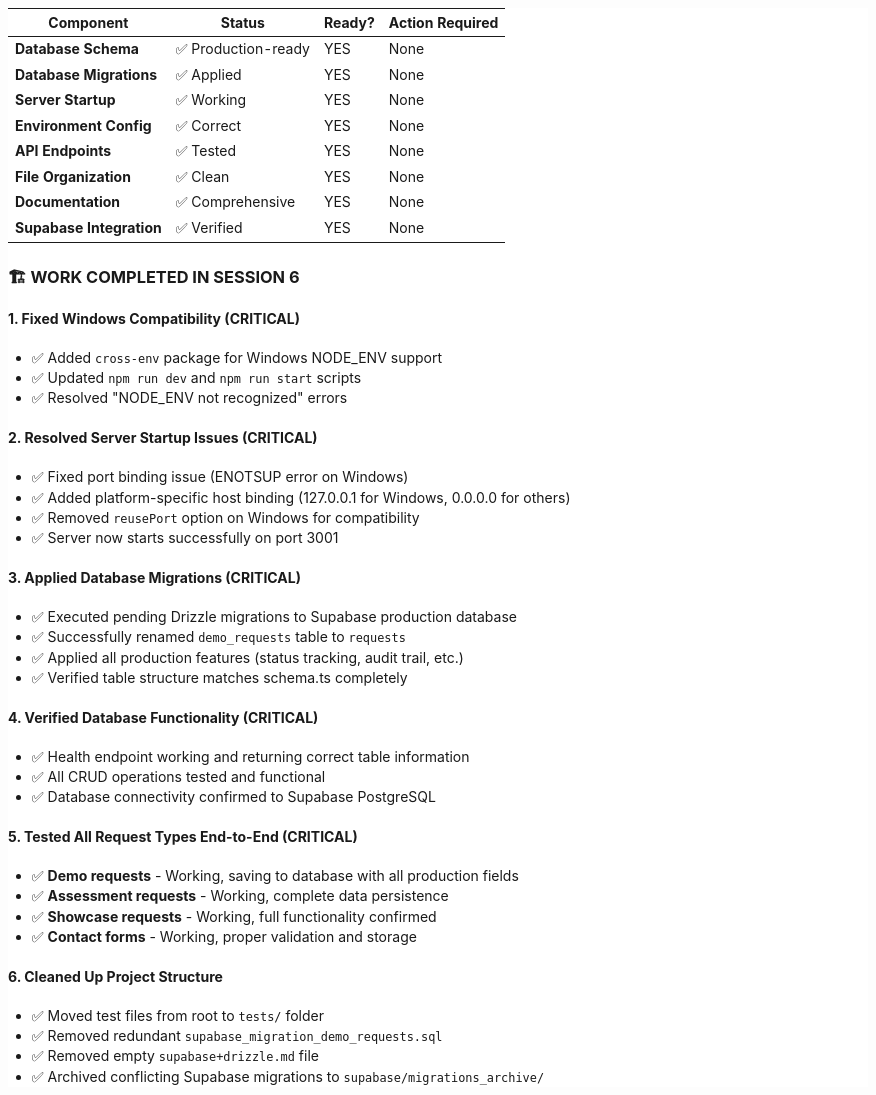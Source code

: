 | Component | Status | Ready? | Action Required |
|-----------|--------|--------|-----------------|
| **Database Schema** | ✅ Production-ready | YES | None |
| **Database Migrations** | ✅ Applied | YES | None |
| **Server Startup** | ✅ Working | YES | None |
| **Environment Config** | ✅ Correct | YES | None |
| **API Endpoints** | ✅ Tested | YES | None |
| **File Organization** | ✅ Clean | YES | None |
| **Documentation** | ✅ Comprehensive | YES | None |
| **Supabase Integration** | ✅ Verified | YES | None |

### 🏗️ WORK COMPLETED IN SESSION 6

#### **1. Fixed Windows Compatibility (CRITICAL)**
- ✅ Added `cross-env` package for Windows NODE_ENV support
- ✅ Updated `npm run dev` and `npm run start` scripts
- ✅ Resolved "NODE_ENV not recognized" errors

#### **2. Resolved Server Startup Issues (CRITICAL)**
- ✅ Fixed port binding issue (ENOTSUP error on Windows)
- ✅ Added platform-specific host binding (127.0.0.1 for Windows, 0.0.0.0 for others)
- ✅ Removed `reusePort` option on Windows for compatibility
- ✅ Server now starts successfully on port 3001

#### **3. Applied Database Migrations (CRITICAL)**
- ✅ Executed pending Drizzle migrations to Supabase production database
- ✅ Successfully renamed `demo_requests` table to `requests`
- ✅ Applied all production features (status tracking, audit trail, etc.)
- ✅ Verified table structure matches schema.ts completely

#### **4. Verified Database Functionality (CRITICAL)**
- ✅ Health endpoint working and returning correct table information
- ✅ All CRUD operations tested and functional
- ✅ Database connectivity confirmed to Supabase PostgreSQL

#### **5. Tested All Request Types End-to-End (CRITICAL)**
- ✅ **Demo requests** - Working, saving to database with all production fields
- ✅ **Assessment requests** - Working, complete data persistence
- ✅ **Showcase requests** - Working, full functionality confirmed
- ✅ **Contact forms** - Working, proper validation and storage

#### **6. Cleaned Up Project Structure**
- ✅ Moved test files from root to `tests/` folder
- ✅ Removed redundant `supabase_migration_demo_requests.sql`
- ✅ Removed empty `supabase+drizzle.md` file
- ✅ Archived conflicting Supabase migrations to `supabase/migrations_archive/`
